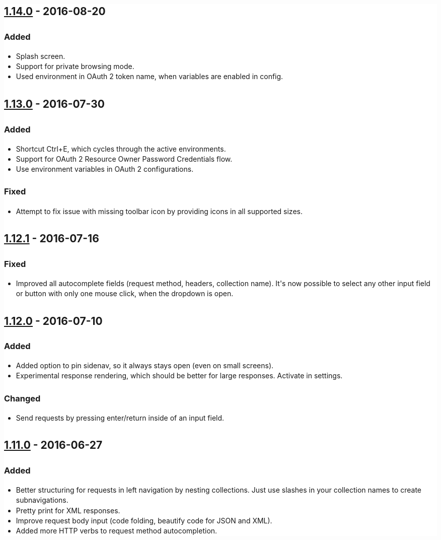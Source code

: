 ## [1.14.0] - 2016-08-20

### Added

-   Splash screen.
-   Support for private browsing mode.
-   Used environment in OAuth 2 token name, when variables are enabled in config.

## [1.13.0] - 2016-07-30

### Added

-   Shortcut Ctrl+E, which cycles through the active environments.
-   Support for OAuth 2 Resource Owner Password Credentials flow.
-   Use environment variables in OAuth 2 configurations.

### Fixed

-   Attempt to fix issue with missing toolbar icon by providing icons in all supported sizes.

## [1.12.1] - 2016-07-16

### Fixed

-   Improved all autocomplete fields (request method, headers, collection name). It's now possible to select any other input field or button with only one mouse click, when the dropdown is open.

## [1.12.0] - 2016-07-10

### Added

-   Added option to pin sidenav, so it always stays open (even on small screens).
-   Experimental response rendering, which should be better for large responses. Activate in settings.

### Changed

-   Send requests by pressing enter/return inside of an input field.

## [1.11.0] - 2016-06-27

### Added

-   Better structuring for requests in left navigation by nesting collections. Just use slashes in your collection names to create subnavigations.
-   Pretty print for XML responses.
-   Improve request body input (code folding, beautify code for JSON and XML).
-   Added more HTTP verbs to request method autocompletion.


[unreleased]: https://github.com/frigus02/RESTer/compare/4.14.1...HEAD
[4.14.1]: https://github.com/frigus02/RESTer/compare/4.14.0...4.14.1
[4.14.0]: https://github.com/frigus02/RESTer/compare/4.13.0...4.14.0
[4.13.0]: https://github.com/frigus02/RESTer/compare/4.12.0...4.13.0
[4.12.0]: https://github.com/frigus02/RESTer/compare/4.11.0...4.12.0
[4.11.0]: https://github.com/frigus02/RESTer/compare/4.10.0...4.11.0
[4.10.0]: https://github.com/frigus02/RESTer/compare/4.9.1...4.10.0
[4.9.1]: https://github.com/frigus02/RESTer/compare/4.9.0...4.9.1
[4.9.0]: https://github.com/frigus02/RESTer/compare/4.8.2...4.9.0
[4.8.2]: https://github.com/frigus02/RESTer/compare/4.8.1...4.8.2
[4.8.1]: https://github.com/frigus02/RESTer/compare/4.8.0...4.8.1
[4.8.0]: https://github.com/frigus02/RESTer/compare/4.7.0...4.8.0
[4.7.0]: https://github.com/frigus02/RESTer/compare/4.6.0...4.7.0
[4.6.0]: https://github.com/frigus02/RESTer/compare/4.5.2...4.6.0
[4.5.2]: https://github.com/frigus02/RESTer/compare/4.5.1...4.5.2
[4.5.1]: https://github.com/frigus02/RESTer/compare/4.5.0...4.5.1
[4.5.0]: https://github.com/frigus02/RESTer/compare/4.4.0...4.5.0
[4.4.0]: https://github.com/frigus02/RESTer/compare/4.3.3...4.4.0
[4.3.3]: https://github.com/frigus02/RESTer/compare/4.3.2...4.3.3
[4.3.2]: https://github.com/frigus02/RESTer/compare/4.3.1...4.3.2
[4.3.1]: https://github.com/frigus02/RESTer/compare/4.3.0...4.3.1
[4.3.0]: https://github.com/frigus02/RESTer/compare/4.2.0...4.3.0
[4.2.0]: https://github.com/frigus02/RESTer/compare/4.1.1...4.2.0
[4.1.1]: https://github.com/frigus02/RESTer/compare/4.1.0...4.1.1
[4.1.0]: https://github.com/frigus02/RESTer/compare/4.0.0...4.1.0
[4.0.0]: https://github.com/frigus02/RESTer/compare/3.11.2...4.0.0
[3.11.2]: https://github.com/frigus02/RESTer/compare/3.11.1...3.11.2
[3.11.1]: https://github.com/frigus02/RESTer/compare/3.11.0...3.11.1
[3.11.0]: https://github.com/frigus02/RESTer/compare/3.10.0...3.11.0
[3.10.0]: https://github.com/frigus02/RESTer/compare/3.9.1...3.10.0
[3.9.1]: https://github.com/frigus02/RESTer/compare/3.9.0...3.9.1
[3.9.0]: https://github.com/frigus02/RESTer/compare/3.8.2...3.9.0
[3.8.2]: https://github.com/frigus02/RESTer/compare/3.8.1...3.8.2
[3.8.1]: https://github.com/frigus02/RESTer/compare/3.8.0...3.8.1
[3.8.0]: https://github.com/frigus02/RESTer/compare/3.7.2...3.8.0
[3.7.1]: https://github.com/frigus02/RESTer/compare/3.7.1...3.7.2
[3.7.1]: https://github.com/frigus02/RESTer/compare/3.7.0...3.7.1
[3.7.0]: https://github.com/frigus02/RESTer/compare/3.6.0...3.7.0
[3.6.0]: https://github.com/frigus02/RESTer/compare/3.5.1...3.6.0
[3.5.1]: https://github.com/frigus02/RESTer/compare/3.5.0...3.5.1
[3.5.0]: https://github.com/frigus02/RESTer/compare/3.4.0...3.5.0
[3.4.0]: https://github.com/frigus02/RESTer/compare/3.3.1...3.4.0
[3.3.1]: https://github.com/frigus02/RESTer/compare/3.3.0...3.3.1
[3.3.0]: https://github.com/frigus02/RESTer/compare/3.2.1...3.3.0
[3.2.1]: https://github.com/frigus02/RESTer/compare/3.2.0...3.2.1
[3.2.0]: https://github.com/frigus02/RESTer/compare/3.1.0...3.2.0
[3.1.0]: https://github.com/frigus02/RESTer/compare/3.0.0...3.1.0
[3.0.0]: https://github.com/frigus02/RESTer/compare/2.5.1...3.0.0
[2.5.1]: https://github.com/frigus02/RESTer/compare/2.5.0...2.5.1
[2.5.0]: https://github.com/frigus02/RESTer/compare/2.4.0...2.5.0
[2.4.0]: https://github.com/frigus02/RESTer/compare/2.3.0...2.4.0
[2.3.0]: https://github.com/frigus02/RESTer/compare/2.2.0...2.3.0
[2.2.0]: https://github.com/frigus02/RESTer/compare/2.1.1...2.2.0
[2.1.1]: https://github.com/frigus02/RESTer/compare/2.1.0...2.1.1
[2.1.0]: https://github.com/frigus02/RESTer/compare/2.0.1...2.1.0
[2.0.1]: https://github.com/frigus02/RESTer/compare/2.0.0...2.0.1
[2.0.0]: https://github.com/frigus02/RESTer/compare/1.17.0...2.0.0
[1.17.0]: https://github.com/frigus02/RESTer/compare/1.16.0...1.17.0
[1.16.0]: https://github.com/frigus02/RESTer/compare/1.15.2...1.16.0
[1.15.2]: https://github.com/frigus02/RESTer/compare/1.15.1...1.15.2
[1.15.1]: https://github.com/frigus02/RESTer/compare/1.15.0...1.15.1
[1.15.0]: https://github.com/frigus02/RESTer/compare/1.14.0...1.15.0
[1.14.0]: https://github.com/frigus02/RESTer/compare/1.13.0...1.14.0
[1.13.0]: https://github.com/frigus02/RESTer/compare/1.12.1...1.13.0
[1.12.1]: https://github.com/frigus02/RESTer/compare/1.12.0...1.12.1
[1.12.0]: https://github.com/frigus02/RESTer/compare/1.11.0...1.12.0
[1.11.0]: https://github.com/frigus02/RESTer/compare/1.10.0...1.11.0
[1.10.0]: https://github.com/frigus02/RESTer/compare/1.9.1...1.10.0
[1.9.1]: https://github.com/frigus02/RESTer/compare/1.9.0...1.9.1
[1.9.0]: https://github.com/frigus02/RESTer/compare/1.8.1...1.9.0
[1.8.1]: https://github.com/frigus02/RESTer/compare/1.8.0...1.8.1
[1.8.0]: https://github.com/frigus02/RESTer/compare/1.7.0...1.8.0
[1.7.0]: https://github.com/frigus02/RESTer/compare/1.6.0...1.7.0
[1.6.0]: https://github.com/frigus02/RESTer/compare/1.5.2...1.6.0
[1.5.2]: https://github.com/frigus02/RESTer/compare/1.5.1...1.5.2
[1.5.1]: https://github.com/frigus02/RESTer/compare/1.4.0...1.5.1
[1.4.0]: https://github.com/frigus02/RESTer/compare/1.3.2...1.4.0
[1.3.2]: https://github.com/frigus02/RESTer/compare/1.3.1...1.3.2
[1.3.1]: https://github.com/frigus02/RESTer/compare/1.3.0...1.3.1
[1.3.0]: https://github.com/frigus02/RESTer/compare/1.2.2...1.3.0
[1.2.2]: https://github.com/frigus02/RESTer/compare/1.2.1...1.2.2
[1.2.1]: https://github.com/frigus02/RESTer/compare/1.2.0...1.2.1
[1.2.0]: https://github.com/frigus02/RESTer/compare/1.1.0...1.2.0
[1.1.0]: https://github.com/frigus02/RESTer/compare/1.0.2...1.1.0
[1.0.2]: https://github.com/frigus02/RESTer/compare/1.0.1...1.0.2
[1.0.1]: https://github.com/frigus02/RESTer/compare/1.0.0...1.0.1
[1.0.0]: https://github.com/frigus02/RESTer/compare/0.0.2...1.0.0
[0.0.2]: https://github.com/frigus02/RESTer/compare/0.0.1...0.0.2